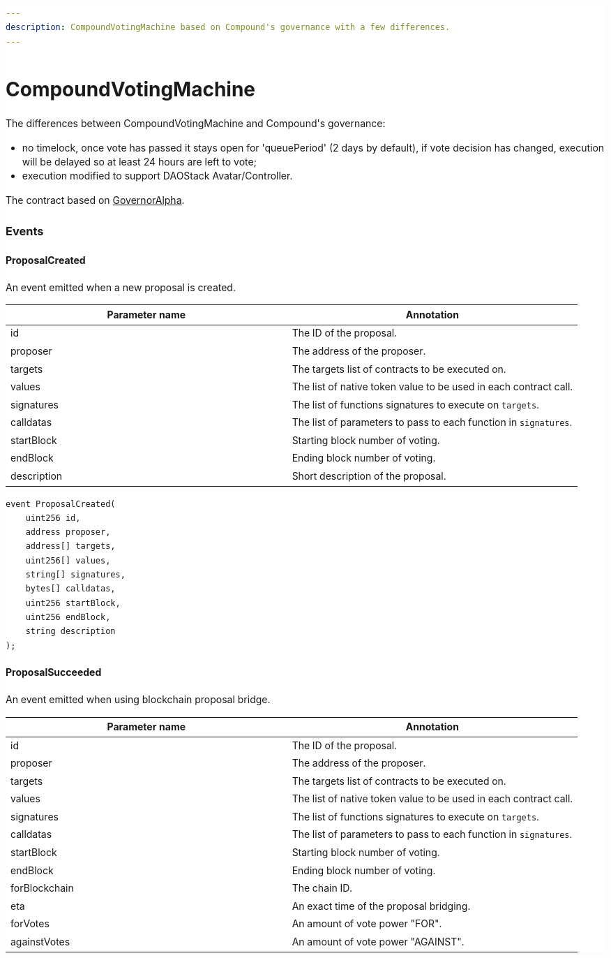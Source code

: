 ```yaml
---
description: CompoundVotingMachine based on Compound's governance with a few differences.
---
```


# CompoundVotingMachine

The differences between CompoundVotingMachine and Compound's governance:&#x20;

* no timelock, once vote has passed it stays open for 'queuePeriod' (2 days by default), if vote decision has changed, execution will be delayed so at least 24 hours are left to vote;
* execution modified to support DAOStack Avatar/Controller.

The contract based on [GovernorAlpha](https://github.com/compound-finance/compound-protocol/blob/b9b14038612d846b83f8a009a82c38974ff2dcfe/contracts/Governance/GovernorAlpha.sol).

### Events

#### ProposalCreated

An event emitted when a new proposal is created.

<table><thead><tr><th width="389.63805195347794">Parameter name</th><th>Annotation</th></tr></thead><tbody><tr><td>id</td><td>The ID of the proposal.</td></tr><tr><td>proposer</td><td>The address of the proposer.</td></tr><tr><td>targets</td><td>The targets list of contracts to be executed on.</td></tr><tr><td>values</td><td>The list of native token value to be used in each contract call.</td></tr><tr><td>signatures</td><td>The list of functions signatures to execute on <code>targets</code>.</td></tr><tr><td>calldatas</td><td>The list of parameters to pass to each function in <code>signatures</code>.</td></tr><tr><td>startBlock</td><td>Starting block number of voting.</td></tr><tr><td>endBlock</td><td>Ending block number of voting.</td></tr><tr><td>description</td><td>Short description of the proposal.</td></tr></tbody></table>

```
event ProposalCreated(
    uint256 id,
    address proposer,
    address[] targets,
    uint256[] values,
    string[] signatures,
    bytes[] calldatas,
    uint256 startBlock,
    uint256 endBlock,
    string description
);
```

#### ProposalSucceeded

An event emitted when using blockchain proposal bridge.

<table><thead><tr><th width="389.63805195347794">Parameter name</th><th>Annotation</th></tr></thead><tbody><tr><td>id</td><td>The ID of the proposal.</td></tr><tr><td>proposer</td><td>The address of the proposer.</td></tr><tr><td>targets</td><td>The targets list of contracts to be executed on.</td></tr><tr><td>values</td><td>The list of native token value to be used in each contract call.</td></tr><tr><td>signatures</td><td>The list of functions signatures to execute on <code>targets</code>.</td></tr><tr><td>calldatas</td><td>The list of parameters to pass to each function in <code>signatures</code>.</td></tr><tr><td>startBlock</td><td>Starting block number of voting.</td></tr><tr><td>endBlock</td><td>Ending block number of voting.</td></tr><tr><td>forBlockchain</td><td>The chain ID.</td></tr><tr><td>eta</td><td>An exact time of the proposal bridging.</td></tr><tr><td>forVotes</td><td>An amount of vote power "FOR".</td></tr><tr><td>againstVotes</td><td>An amount of vote power "AGAINST".</td></tr></tbody></table>
